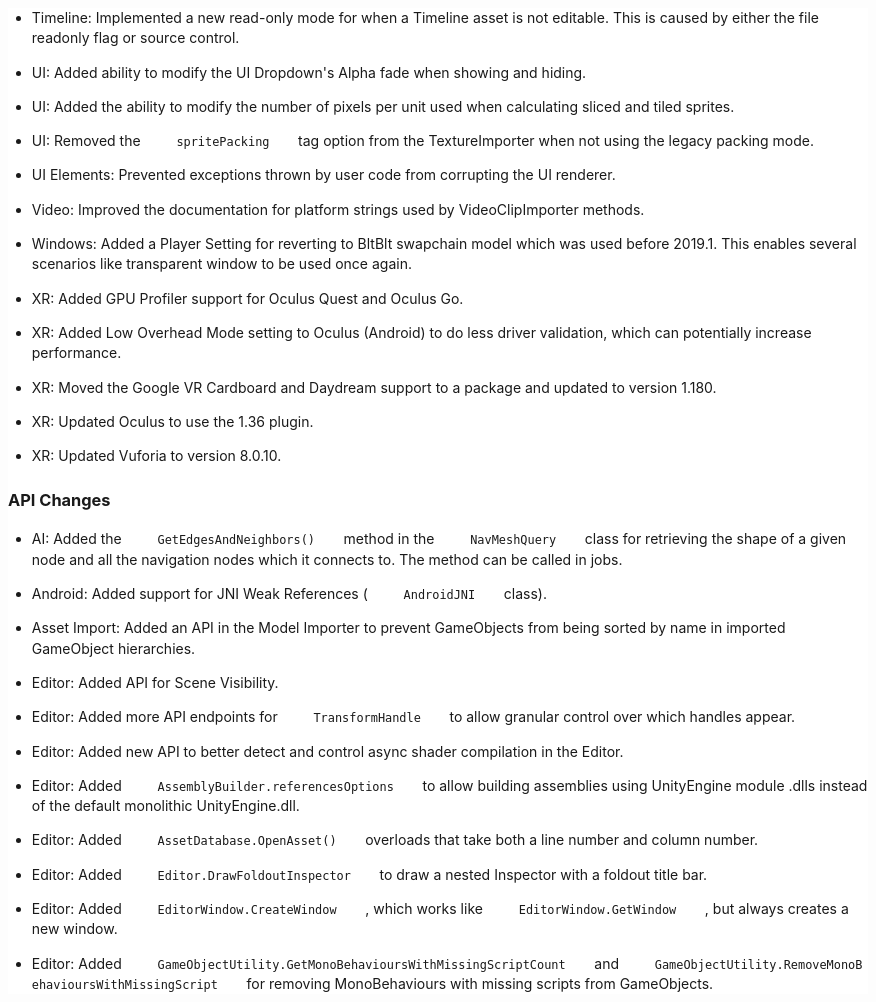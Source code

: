 -   Timeline: Implemented a new read-only mode for when a Timeline asset is not editable. This is caused by either the file readonly flag or source control.

-   UI: Added ability to modify the UI Dropdown\'s Alpha fade when showing and hiding.

-   UI: Added the ability to modify the number of pixels per unit used when calculating sliced and tiled sprites.

-   UI: Removed the`      spritePacking     `tag option from the TextureImporter when not using the legacy packing mode.

-   UI Elements: Prevented exceptions thrown by user code from corrupting the UI renderer.

-   Video: Improved the documentation for platform strings used by VideoClipImporter methods.

-   Windows: Added a Player Setting for reverting to BltBlt swapchain model which was used before 2019.1. This enables several scenarios like transparent window to be used once again.

-   XR: Added GPU Profiler support for Oculus Quest and Oculus Go.

-   XR: Added Low Overhead Mode setting to Oculus (Android) to do less driver validation, which can potentially increase performance.

-   XR: Moved the Google VR Cardboard and Daydream support to a package and updated to version 1.180.

-   XR: Updated Oculus to use the 1.36 plugin.

-   XR: Updated Vuforia to version 8.0.10.

### API Changes

-   AI: Added the`      GetEdgesAndNeighbors()     `method in the`      NavMeshQuery     `class for retrieving the shape of a given node and all the navigation nodes which it connects to. The method can be called in jobs.

-   Android: Added support for JNI Weak References (`      AndroidJNI     `class).

-   Asset Import: Added an API in the Model Importer to prevent GameObjects from being sorted by name in imported GameObject hierarchies.

-   Editor: Added API for Scene Visibility.

-   Editor: Added more API endpoints for`      TransformHandle     `to allow granular control over which handles appear.

-   Editor: Added new API to better detect and control async shader compilation in the Editor.

-   Editor: Added`      AssemblyBuilder.referencesOptions     `to allow building assemblies using UnityEngine module .dlls instead of the default monolithic UnityEngine.dll.

-   Editor: Added`      AssetDatabase.OpenAsset()     `overloads that take both a line number and column number.

-   Editor: Added`      Editor.DrawFoldoutInspector     `to draw a nested Inspector with a foldout title bar.

-   Editor: Added`      EditorWindow.CreateWindow     `, which works like`      EditorWindow.GetWindow     `, but always creates a new window.

-   Editor: Added`      GameObjectUtility.GetMonoBehavioursWithMissingScriptCount     `and`      GameObjectUtility.RemoveMonoBehavioursWithMissingScript     `for removing MonoBehaviours with missing scripts from GameObjects.
